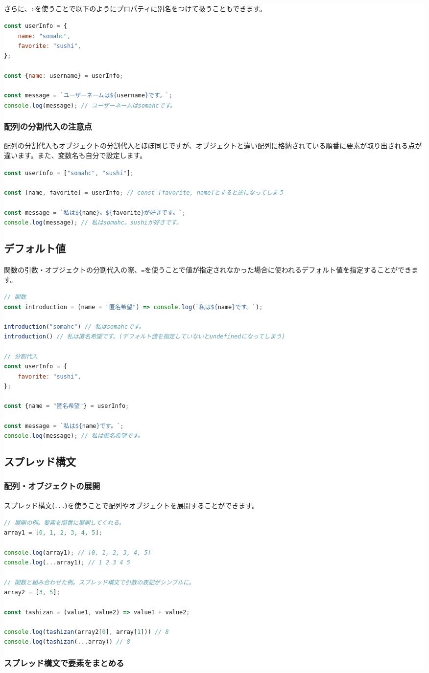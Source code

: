 さらに、`:`を使うことで以下のようにプロパティに別名をつけて扱うこともできます。
```js
const userInfo = {
    name: "somahc",
    favorite: "sushi",
};

const {name: username} = userInfo;

const message = `ユーザーネームは${username}です。`;
console.log(message); // ユーザーネームはsomahcです。
```
### 配列の分割代入の注意点
配列の分割代入もオブジェクトの分割代入とほぼ同じですが、オブジェクトと違い配列に格納されている順番に要素が取り出される点が違います。また、変数名も自分で設定します。
```js
const userInfo = ["somahc", "sushi"];

const [name, favorite] = userInfo; // const [favorite, name]とすると逆になってしまう

const message = `私は${name}。${favorite}が好きです。`;
console.log(message); // 私はsomahc。sushiが好きです。
```

## デフォルト値
関数の引数・オブジェクトの分割代入の際、`=`を使うことで値が指定されなかった場合に使われるデフォルト値を指定することができます。
```js
// 関数
const introduction = (name = "匿名希望") => console.log(`私は${name}です。`);

introduction("somahc") // 私はsomahcです。
introduction() // 私は匿名希望です。(デフォルト値を指定していないとundefinedになってしまう)

// 分割代入
const userInfo = {
    favorite: "sushi",
};

const {name = "匿名希望"} = userInfo;

const message = `私は${name}です。`;
console.log(message); // 私は匿名希望です。
```

## スプレッド構文
### 配列・オブジェクトの展開
スプレッド構文(`...`)を使うことで配列やオブジェクトを展開することができます。
```js
// 展開の例。要素を順番に展開してくれる。
array1 = [0, 1, 2, 3, 4, 5];

console.log(array1); // [0, 1, 2, 3, 4, 5]
console.log(...array1); // 1 2 3 4 5

// 関数と組み合わせた例。スプレッド構文で引数の表記がシンプルに。
array2 = [3, 5];

const tashizan = (value1, value2) => value1 + value2;

console.log(tashizan(array2[0], array[1])) // 8
console.log(tashizan(...array)) // 8
```
### スプレッド構文で要素をまとめる
